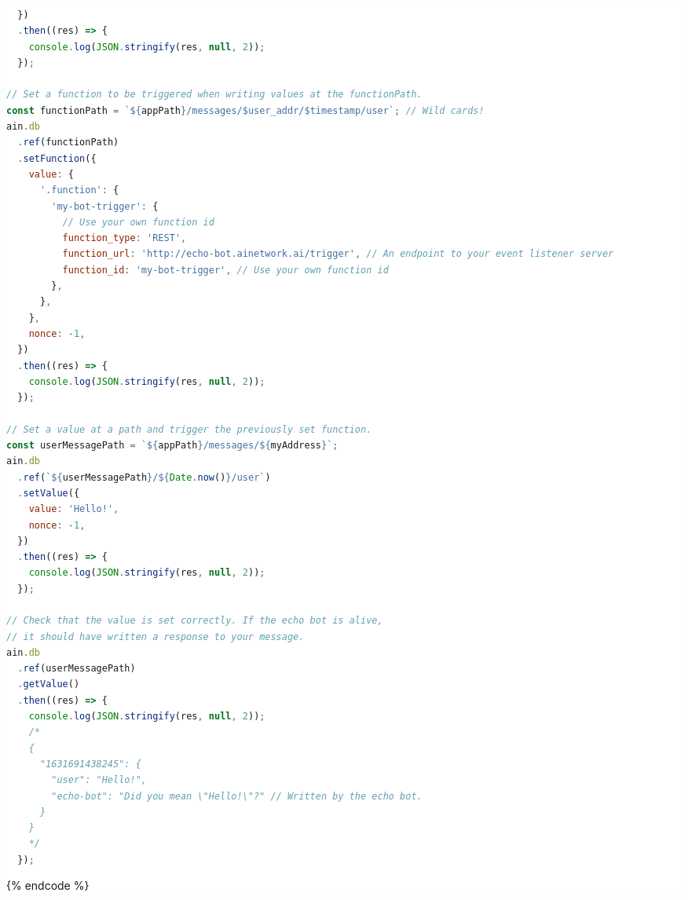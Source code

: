 ```javascript
  })
  .then((res) => {
    console.log(JSON.stringify(res, null, 2));
  });

// Set a function to be triggered when writing values at the functionPath.
const functionPath = `${appPath}/messages/$user_addr/$timestamp/user`; // Wild cards!
ain.db
  .ref(functionPath)
  .setFunction({
    value: {
      '.function': {
        'my-bot-trigger': {
          // Use your own function id
          function_type: 'REST',
          function_url: 'http://echo-bot.ainetwork.ai/trigger', // An endpoint to your event listener server
          function_id: 'my-bot-trigger', // Use your own function id
        },
      },
    },
    nonce: -1,
  })
  .then((res) => {
    console.log(JSON.stringify(res, null, 2));
  });

// Set a value at a path and trigger the previously set function.
const userMessagePath = `${appPath}/messages/${myAddress}`;
ain.db
  .ref(`${userMessagePath}/${Date.now()}/user`)
  .setValue({
    value: 'Hello!',
    nonce: -1,
  })
  .then((res) => {
    console.log(JSON.stringify(res, null, 2));
  });

// Check that the value is set correctly. If the echo bot is alive,
// it should have written a response to your message.
ain.db
  .ref(userMessagePath)
  .getValue()
  .then((res) => {
    console.log(JSON.stringify(res, null, 2));
    /*
    {
      "1631691438245": {
        "user": "Hello!",
        "echo-bot": "Did you mean \"Hello!\"?" // Written by the echo bot.
      }
    }
    */
  });
```

{% endcode %}

